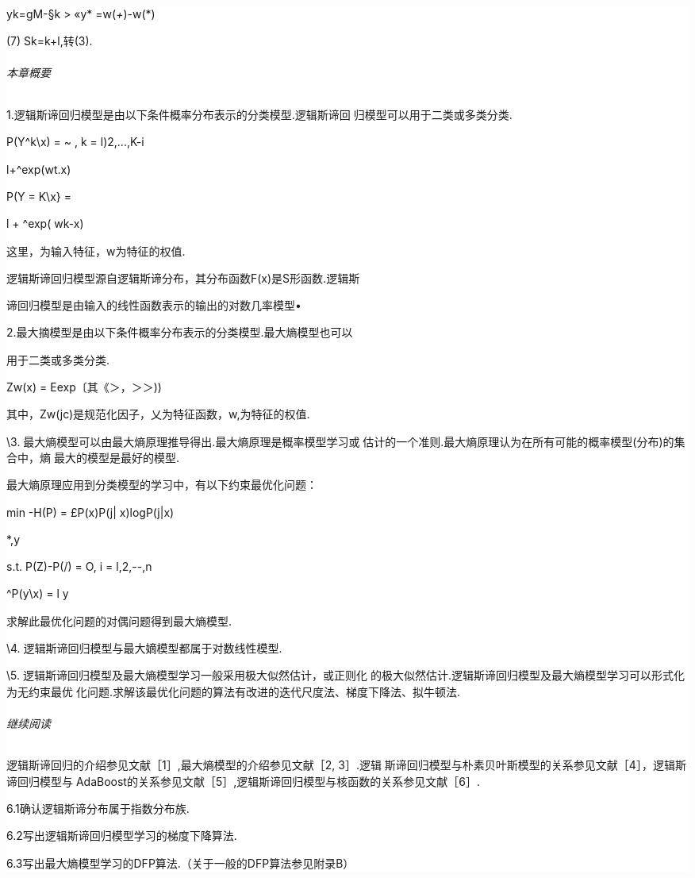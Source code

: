 

yk=gM-§k > «y* =w(*+*)-w(*)

(7) Sk=k+l,转(3).



###### 本章概要

1.逻辑斯谛回归模型是由以下条件概率分布表示的分类模型.逻辑斯谛回 归模型可以用于二类或多类分类.

P(Y^k\x) = ~    , k = l)2,...,K-i

l+^exp(wt.x)

P(Y = K\x} =



l + ^exp( wk-x)



这里，为输入特征，w为特征的权值.

逻辑斯谛回归模型源自逻辑斯谛分布，其分布函数F(x)是S形函数.逻辑斯

谛回归模型是由输入的线性函数表示的输出的对数几率模型•

2.最大摘模型是由以下条件概率分布表示的分类模型.最大熵模型也可以

用于二类或多类分类.

Zw(x) = Eexp〔其《＞，＞＞))

其中，Zw(jc)是规范化因子，乂为特征函数，w,为特征的权值.

\3.    最大熵模型可以由最大熵原理推导得出.最大熵原理是概率模型学习或 估计的一个准则.最大熵原理认为在所有可能的概率模型(分布)的集合中，熵 最大的模型是最好的模型.

最大熵原理应用到分类模型的学习中，有以下约束最优化问题：

min -H(P) = £P(x)P(j| x)logP(j|x)

*,y

s.t. P(Z)-P(/) = O, i = l,2,--,n

^P(y\x) = l y

求解此最优化问题的对偶问题得到最大熵模型.

\4.    逻辑斯谛回归模型与最大嫡模型都属于对数线性模型.

\5.    逻辑斯谛回归模型及最大熵模型学习一般采用极大似然估计，或正则化 的极大似然估计.逻辑斯谛回归模型及最大熵模型学习可以形式化为无约束最优 化问题.求解该最优化问题的算法有改进的迭代尺度法、梯度下降法、拟牛顿法.

###### 继续阅读

逻辑斯谛回归的介绍参见文献［1］,最大熵模型的介绍参见文献［2, 3］.逻辑 斯谛回归模型与朴素贝叶斯模型的关系参见文献［4］，逻辑斯谛回归模型与 AdaBoost的关系参见文献［5］,逻辑斯谛回归模型与核函数的关系参见文献［6］.

6.1确认逻辑斯谛分布属于指数分布族.

6.2写出逻辑斯谛回归模型学习的梯度下降算法.

6.3写出最大熵模型学习的DFP算法.（关于一般的DFP算法参见附录B）
